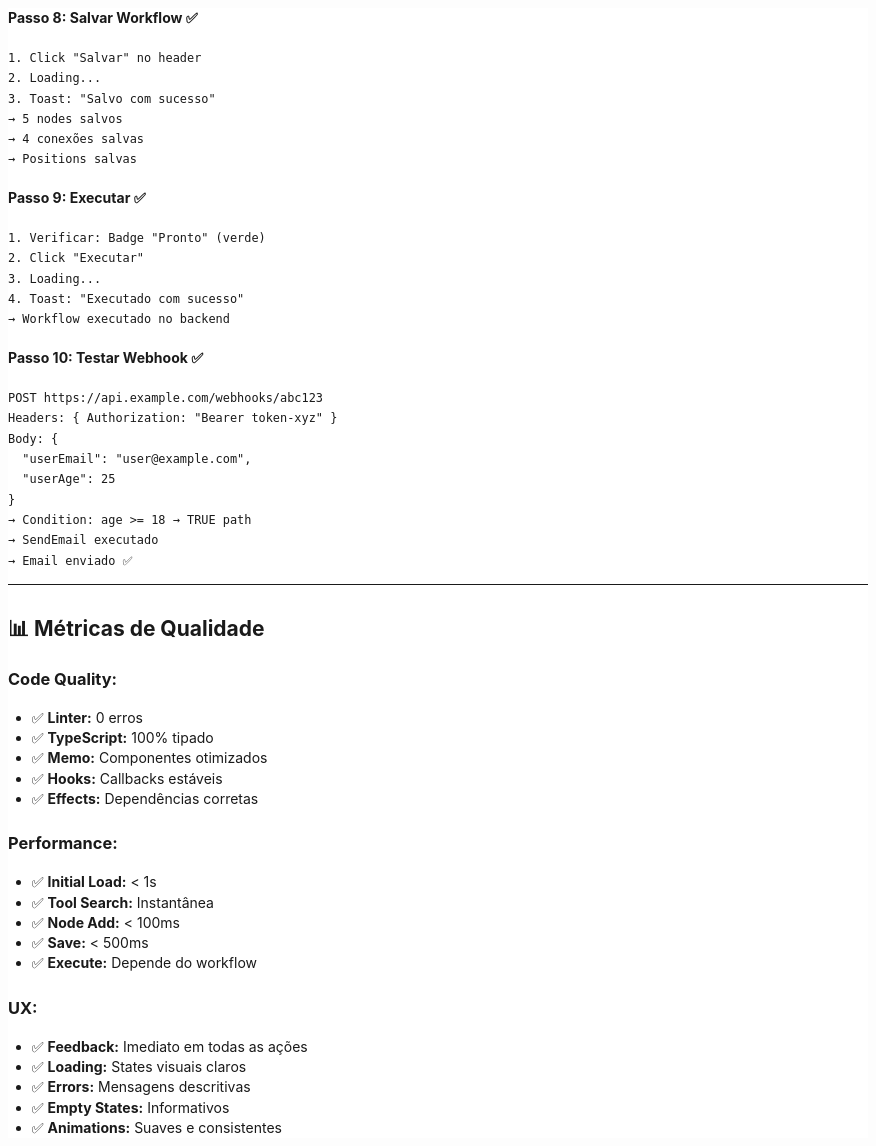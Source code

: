 #### Passo 8: Salvar Workflow ✅
```
1. Click "Salvar" no header
2. Loading...
3. Toast: "Salvo com sucesso"
→ 5 nodes salvos
→ 4 conexões salvas
→ Positions salvas
```

#### Passo 9: Executar ✅
```
1. Verificar: Badge "Pronto" (verde)
2. Click "Executar"
3. Loading...
4. Toast: "Executado com sucesso"
→ Workflow executado no backend
```

#### Passo 10: Testar Webhook ✅
```
POST https://api.example.com/webhooks/abc123
Headers: { Authorization: "Bearer token-xyz" }
Body: {
  "userEmail": "user@example.com",
  "userAge": 25
}
→ Condition: age >= 18 → TRUE path
→ SendEmail executado
→ Email enviado ✅
```

---

## 📊 Métricas de Qualidade

### Code Quality:
- ✅ **Linter:** 0 erros
- ✅ **TypeScript:** 100% tipado
- ✅ **Memo:** Componentes otimizados
- ✅ **Hooks:** Callbacks estáveis
- ✅ **Effects:** Dependências corretas

### Performance:
- ✅ **Initial Load:** < 1s
- ✅ **Tool Search:** Instantânea
- ✅ **Node Add:** < 100ms
- ✅ **Save:** < 500ms
- ✅ **Execute:** Depende do workflow

### UX:
- ✅ **Feedback:** Imediato em todas as ações
- ✅ **Loading:** States visuais claros
- ✅ **Errors:** Mensagens descritivas
- ✅ **Empty States:** Informativos
- ✅ **Animations:** Suaves e consistentes
